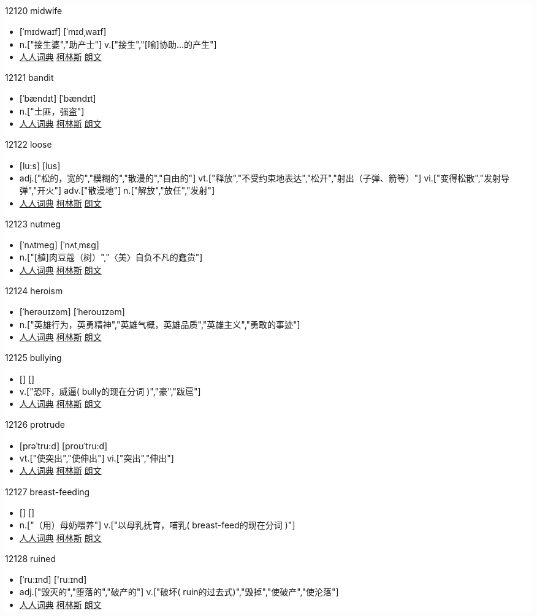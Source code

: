12120 midwife 
- [ˈmɪdwaɪf]  [ˈmɪdˌwaɪf] 
- n.["接生婆","助产士"]  v.["接生","[喻]协助…的产生"]   
- [人人词典](https://www.91dict.com/words?w=midwife) [柯林斯](https://www.collinsdictionary.com/zh/dictionary/english/midwife) [朗文](https://www.ldoceonline.com/dictionary/midwife) 

12121 bandit 
- [ˈbændɪt]  [ˈbændɪt] 
- n.["土匪，强盗"]   
- [人人词典](https://www.91dict.com/words?w=bandit) [柯林斯](https://www.collinsdictionary.com/zh/dictionary/english/bandit) [朗文](https://www.ldoceonline.com/dictionary/bandit) 

12122 loose 
- [lu:s]  [lus] 
- adj.["松的，宽的","模糊的","散漫的","自由的"]  vt.["释放","不受约束地表达","松开","射出（子弹、箭等）"]  vi.["变得松散","发射导弹","开火"]  adv.["散漫地"]  n.["解放","放任","发射"]   
- [人人词典](https://www.91dict.com/words?w=loose) [柯林斯](https://www.collinsdictionary.com/zh/dictionary/english/loose) [朗文](https://www.ldoceonline.com/dictionary/loose) 

12123 nutmeg 
- [ˈnʌtmeg]  [ˈnʌtˌmɛɡ] 
- n.["[植]肉豆蔻（树）","〈美〉自负不凡的蠢货"]   
- [人人词典](https://www.91dict.com/words?w=nutmeg) [柯林斯](https://www.collinsdictionary.com/zh/dictionary/english/nutmeg) [朗文](https://www.ldoceonline.com/dictionary/nutmeg) 

12124 heroism 
- [ˈherəʊɪzəm]  [ˈheroʊɪzəm] 
- n.["英雄行为，英勇精神","英雄气概，英雄品质","英雄主义","勇敢的事迹"]   
- [人人词典](https://www.91dict.com/words?w=heroism) [柯林斯](https://www.collinsdictionary.com/zh/dictionary/english/heroism) [朗文](https://www.ldoceonline.com/dictionary/heroism) 

12125 bullying 
- []  [] 
- v.["恐吓，威逼( bully的现在分词 )","豪","跋扈"]   
- [人人词典](https://www.91dict.com/words?w=bullying) [柯林斯](https://www.collinsdictionary.com/zh/dictionary/english/bullying) [朗文](https://www.ldoceonline.com/dictionary/bullying) 

12126 protrude 
- [prəˈtru:d]  [proʊˈtru:d] 
- vt.["使突出","使伸出"]  vi.["突出","伸出"]   
- [人人词典](https://www.91dict.com/words?w=protrude) [柯林斯](https://www.collinsdictionary.com/zh/dictionary/english/protrude) [朗文](https://www.ldoceonline.com/dictionary/protrude) 

12127 breast-feeding 
- []  [] 
- n.["（用）母奶喂养"]  v.["以母乳抚育，哺乳( breast-feed的现在分词 )"]   
- [人人词典](https://www.91dict.com/words?w=breast-feeding) [柯林斯](https://www.collinsdictionary.com/zh/dictionary/english/breast-feeding) [朗文](https://www.ldoceonline.com/dictionary/breast-feeding) 

12128 ruined 
- [ˈru:ɪnd]  ['ru:ɪnd] 
- adj.["毁灭的","堕落的","破产的"]  v.["破坏( ruin的过去式)","毁掉","使破产","使沦落"]   
- [人人词典](https://www.91dict.com/words?w=ruined) [柯林斯](https://www.collinsdictionary.com/zh/dictionary/english/ruined) [朗文](https://www.ldoceonline.com/dictionary/ruined) 
